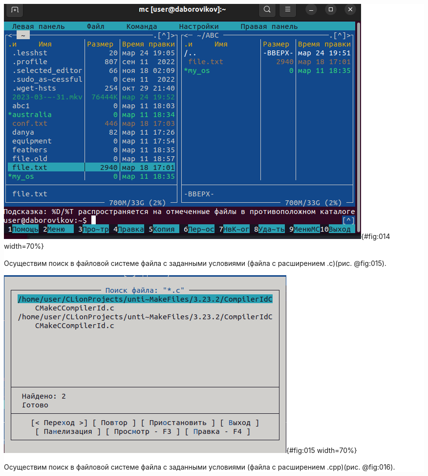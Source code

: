 ![Копирование file.txt в каталог ABC](14.png){#fig:014 width=70%}

Осуществим поиск в файловой системе файла с заданными условиями (файла
с расширением .c)(рис. @fig:015).

![Поиск файлов с расширением .c](15.png){#fig:015 width=70%}

Осуществим поиск в файловой системе файла с заданными условиями (файла
с расширением .cpp)(рис. @fig:016).
